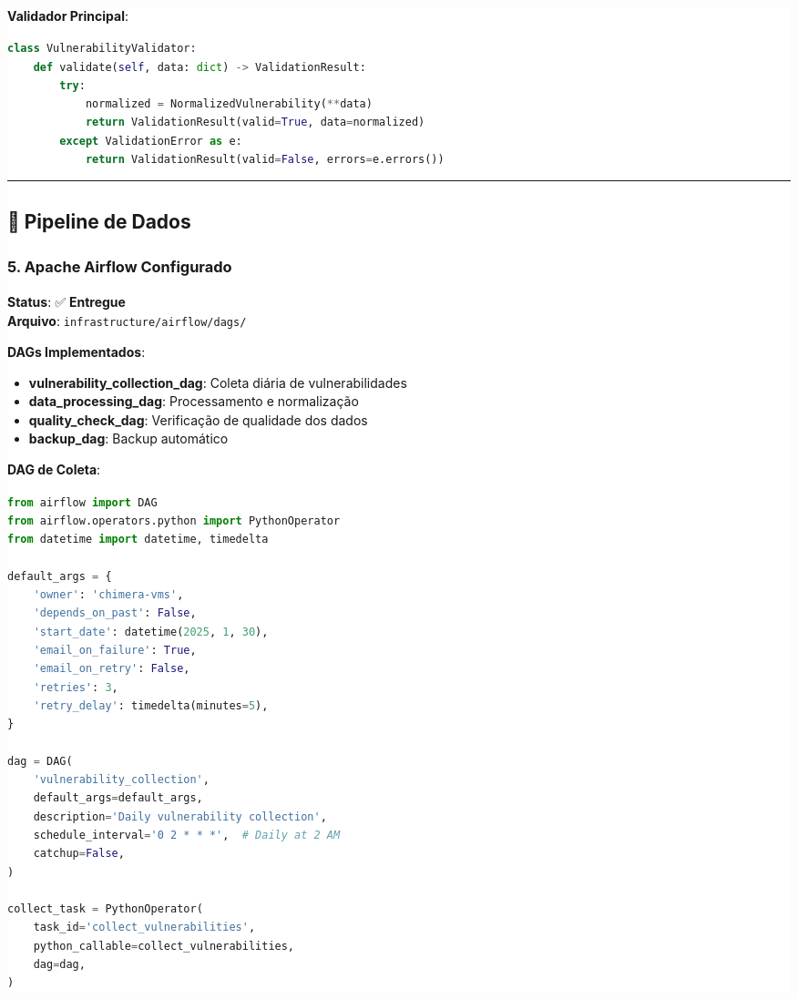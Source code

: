**Validador Principal**:
```python
class VulnerabilityValidator:
    def validate(self, data: dict) -> ValidationResult:
        try:
            normalized = NormalizedVulnerability(**data)
            return ValidationResult(valid=True, data=normalized)
        except ValidationError as e:
            return ValidationResult(valid=False, errors=e.errors())
```

---

## 🚀 **Pipeline de Dados**

### 5. Apache Airflow Configurado
**Status**: ✅ **Entregue**  
**Arquivo**: `infrastructure/airflow/dags/`

**DAGs Implementados**:
- **vulnerability_collection_dag**: Coleta diária de vulnerabilidades
- **data_processing_dag**: Processamento e normalização
- **quality_check_dag**: Verificação de qualidade dos dados
- **backup_dag**: Backup automático

**DAG de Coleta**:
```python
from airflow import DAG
from airflow.operators.python import PythonOperator
from datetime import datetime, timedelta

default_args = {
    'owner': 'chimera-vms',
    'depends_on_past': False,
    'start_date': datetime(2025, 1, 30),
    'email_on_failure': True,
    'email_on_retry': False,
    'retries': 3,
    'retry_delay': timedelta(minutes=5),
}

dag = DAG(
    'vulnerability_collection',
    default_args=default_args,
    description='Daily vulnerability collection',
    schedule_interval='0 2 * * *',  # Daily at 2 AM
    catchup=False,
)

collect_task = PythonOperator(
    task_id='collect_vulnerabilities',
    python_callable=collect_vulnerabilities,
    dag=dag,
)
```
